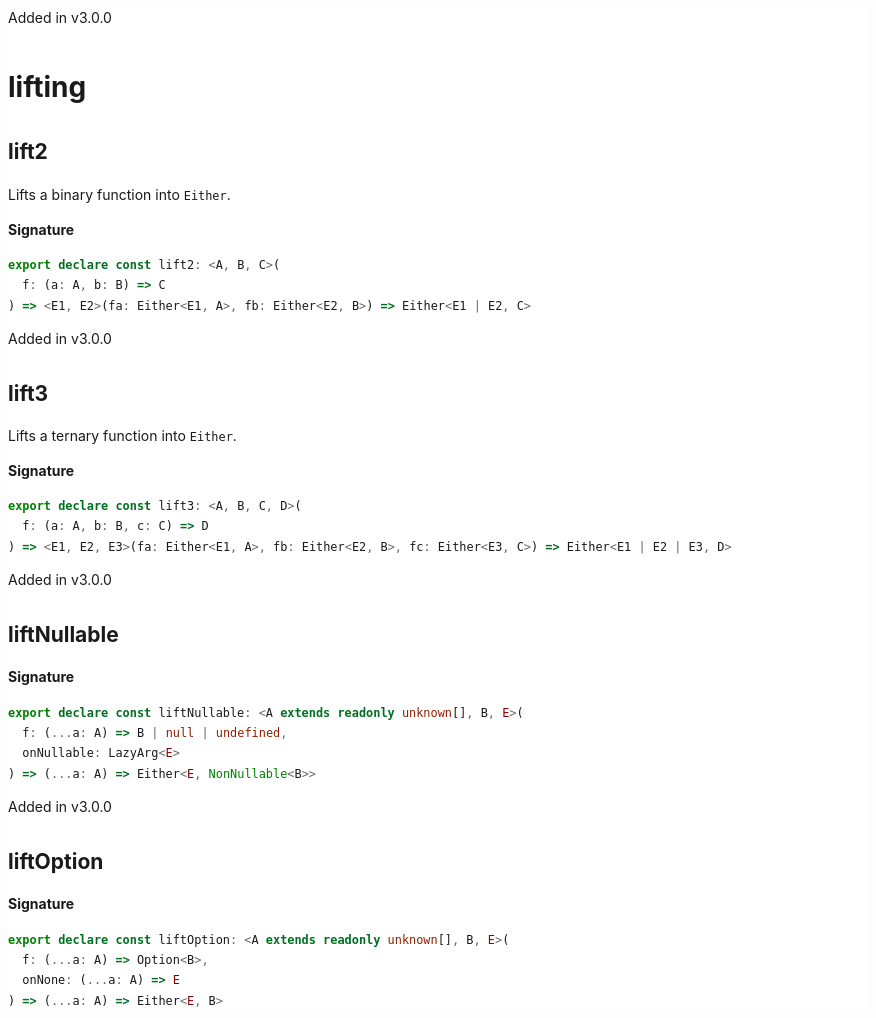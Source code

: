 Added in v3.0.0

# lifting

## lift2

Lifts a binary function into `Either`.

**Signature**

```ts
export declare const lift2: <A, B, C>(
  f: (a: A, b: B) => C
) => <E1, E2>(fa: Either<E1, A>, fb: Either<E2, B>) => Either<E1 | E2, C>
```

Added in v3.0.0

## lift3

Lifts a ternary function into `Either`.

**Signature**

```ts
export declare const lift3: <A, B, C, D>(
  f: (a: A, b: B, c: C) => D
) => <E1, E2, E3>(fa: Either<E1, A>, fb: Either<E2, B>, fc: Either<E3, C>) => Either<E1 | E2 | E3, D>
```

Added in v3.0.0

## liftNullable

**Signature**

```ts
export declare const liftNullable: <A extends readonly unknown[], B, E>(
  f: (...a: A) => B | null | undefined,
  onNullable: LazyArg<E>
) => (...a: A) => Either<E, NonNullable<B>>
```

Added in v3.0.0

## liftOption

**Signature**

```ts
export declare const liftOption: <A extends readonly unknown[], B, E>(
  f: (...a: A) => Option<B>,
  onNone: (...a: A) => E
) => (...a: A) => Either<E, B>
```
